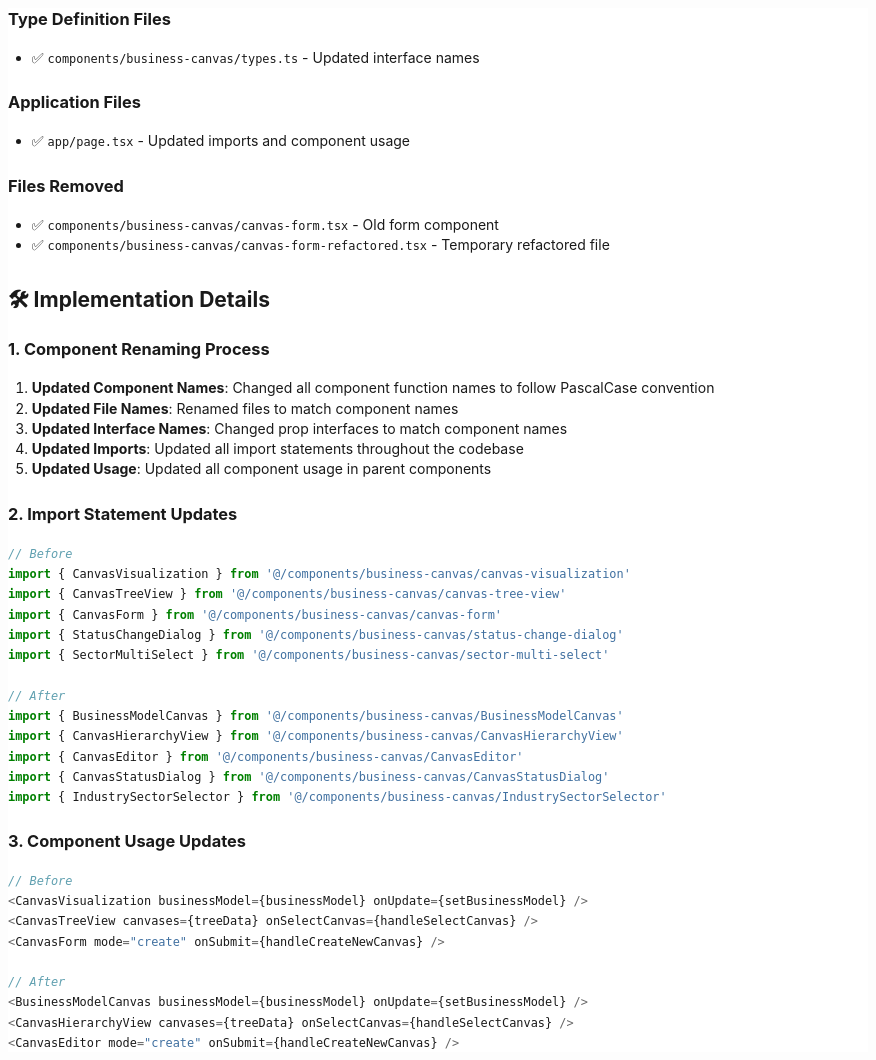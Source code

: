 ### **Type Definition Files**
- ✅ `components/business-canvas/types.ts` - Updated interface names

### **Application Files**
- ✅ `app/page.tsx` - Updated imports and component usage

### **Files Removed**
- ✅ `components/business-canvas/canvas-form.tsx` - Old form component
- ✅ `components/business-canvas/canvas-form-refactored.tsx` - Temporary refactored file

## 🛠️ **Implementation Details**

### **1. Component Renaming Process**
1. **Updated Component Names**: Changed all component function names to follow PascalCase convention
2. **Updated File Names**: Renamed files to match component names
3. **Updated Interface Names**: Changed prop interfaces to match component names
4. **Updated Imports**: Updated all import statements throughout the codebase
5. **Updated Usage**: Updated all component usage in parent components

### **2. Import Statement Updates**
```typescript
// Before
import { CanvasVisualization } from '@/components/business-canvas/canvas-visualization'
import { CanvasTreeView } from '@/components/business-canvas/canvas-tree-view'
import { CanvasForm } from '@/components/business-canvas/canvas-form'
import { StatusChangeDialog } from '@/components/business-canvas/status-change-dialog'
import { SectorMultiSelect } from '@/components/business-canvas/sector-multi-select'

// After
import { BusinessModelCanvas } from '@/components/business-canvas/BusinessModelCanvas'
import { CanvasHierarchyView } from '@/components/business-canvas/CanvasHierarchyView'
import { CanvasEditor } from '@/components/business-canvas/CanvasEditor'
import { CanvasStatusDialog } from '@/components/business-canvas/CanvasStatusDialog'
import { IndustrySectorSelector } from '@/components/business-canvas/IndustrySectorSelector'
```

### **3. Component Usage Updates**
```typescript
// Before
<CanvasVisualization businessModel={businessModel} onUpdate={setBusinessModel} />
<CanvasTreeView canvases={treeData} onSelectCanvas={handleSelectCanvas} />
<CanvasForm mode="create" onSubmit={handleCreateNewCanvas} />

// After
<BusinessModelCanvas businessModel={businessModel} onUpdate={setBusinessModel} />
<CanvasHierarchyView canvases={treeData} onSelectCanvas={handleSelectCanvas} />
<CanvasEditor mode="create" onSubmit={handleCreateNewCanvas} />
```
